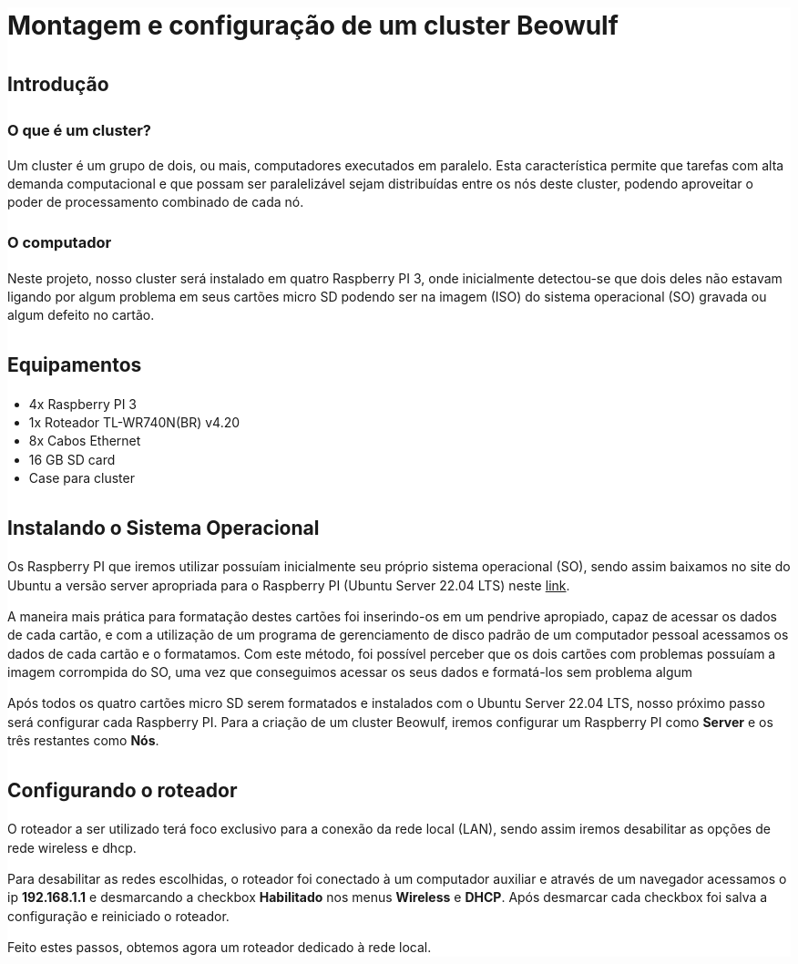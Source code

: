 # Montagem e configuração de um cluster Beowulf

## Introdução
### O que é um cluster?
Um cluster é um grupo de dois, ou mais, computadores executados em paralelo. Esta característica
permite que tarefas com alta demanda computacional e que possam ser paralelizável
sejam distribuídas entre os nós deste cluster, podendo aproveitar o poder de processamento
combinado de cada nó.

### O computador
Neste projeto, nosso cluster será instalado em quatro Raspberry PI 3, onde inicialmente
detectou-se que dois deles não estavam ligando por algum problema em seus cartões micro SD
podendo ser na imagem (ISO) do sistema operacional (SO) gravada ou algum defeito no cartão.

## Equipamentos
- 4x Raspberry PI 3
- 1x Roteador TL-WR740N(BR) v4.20
- 8x Cabos Ethernet
- 16 GB SD card
- Case para cluster

## Instalando o Sistema Operacional
Os Raspberry PI que iremos utilizar possuíam inicialmente seu próprio sistema operacional
(SO), sendo assim baixamos no site do Ubuntu a versão server apropriada para o Raspberry PI
(Ubuntu Server 22.04 LTS) neste [link](https://ubuntu.com/download/raspberry-pi).

A maneira mais prática para formatação destes cartões foi inserindo-os em um pendrive
apropiado, capaz de acessar os dados de cada cartão, e com a utilização de um programa de
gerenciamento de disco padrão de um computador pessoal acessamos os dados de cada cartão
e o formatamos. Com este método, foi possível perceber que os dois cartões com problemas
possuíam a imagem corrompida do SO, uma vez que conseguimos acessar os seus dados e
formatá-los sem problema algum

Após todos os quatro cartões micro SD serem formatados e instalados com o Ubuntu Server
22.04 LTS, nosso próximo passo será configurar cada Raspberry PI. Para a criação de um cluster
Beowulf, iremos configurar um Raspberry PI como **Server** e os três restantes como **Nós**.

## Configurando o roteador
O roteador a ser utilizado terá foco exclusivo para a conexão da rede local (LAN), sendo
assim iremos desabilitar as opções de rede wireless e dhcp.

Para desabilitar as redes escolhidas, o roteador foi conectado à um computador auxiliar e
através de um navegador acessamos o ip **192.168.1.1** e desmarcando a checkbox **Habilitado**
nos menus **Wireless** e **DHCP**. Após desmarcar cada checkbox foi salva a configuração e
reiniciado o roteador.

Feito estes passos, obtemos agora um roteador dedicado à rede local.
